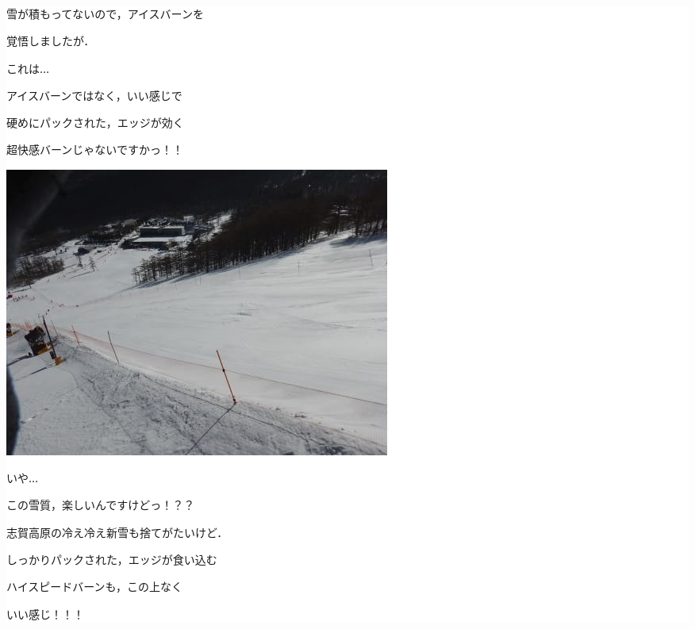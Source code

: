 


雪が積もってないので，アイスバーンを


覚悟しましたが．


これは…


アイスバーンではなく，いい感じで


硬めにパックされた，エッジが効く


超快感バーンじゃないですかっ！！




![50397dd02070c62c4fa36c3052b6b121.jpg](images/50397dd02070c62c4fa36c3052b6b121.jpg)




いや…


この雪質，楽しいんですけどっ！？？





志賀高原の冷え冷え新雪も捨てがたいけど．


しっかりパックされた，エッジが食い込む


ハイスピードバーンも，この上なく


いい感じ！！！
